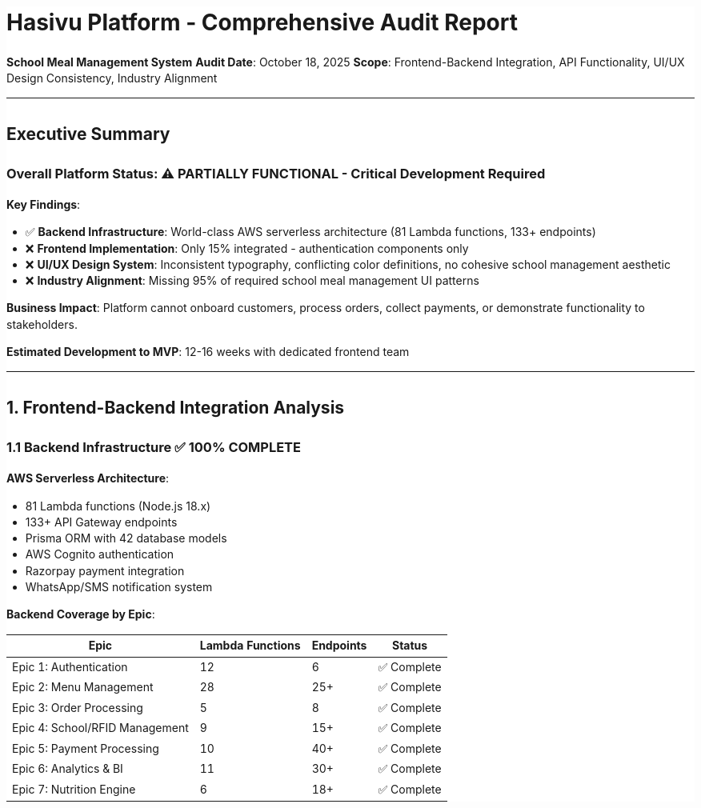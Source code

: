 # Hasivu Platform - Comprehensive Audit Report
**School Meal Management System**
**Audit Date**: October 18, 2025
**Scope**: Frontend-Backend Integration, API Functionality, UI/UX Design Consistency, Industry Alignment

---

## Executive Summary

### Overall Platform Status: ⚠️ **PARTIALLY FUNCTIONAL** - Critical Development Required

**Key Findings**:
- ✅ **Backend Infrastructure**: World-class AWS serverless architecture (81 Lambda functions, 133+ endpoints)
- ❌ **Frontend Implementation**: Only 15% integrated - authentication components only
- ❌ **UI/UX Design System**: Inconsistent typography, conflicting color definitions, no cohesive school management aesthetic
- ❌ **Industry Alignment**: Missing 95% of required school meal management UI patterns

**Business Impact**: Platform cannot onboard customers, process orders, collect payments, or demonstrate functionality to stakeholders.

**Estimated Development to MVP**: 12-16 weeks with dedicated frontend team

---

## 1. Frontend-Backend Integration Analysis

### 1.1 Backend Infrastructure ✅ **100% COMPLETE**

**AWS Serverless Architecture**:
- 81 Lambda functions (Node.js 18.x)
- 133+ API Gateway endpoints
- Prisma ORM with 42 database models
- AWS Cognito authentication
- Razorpay payment integration
- WhatsApp/SMS notification system

**Backend Coverage by Epic**:

| Epic | Lambda Functions | Endpoints | Status |
|------|-----------------|-----------|--------|
| Epic 1: Authentication | 12 | 6 | ✅ Complete |
| Epic 2: Menu Management | 28 | 25+ | ✅ Complete |
| Epic 3: Order Processing | 5 | 8 | ✅ Complete |
| Epic 4: School/RFID Management | 9 | 15+ | ✅ Complete |
| Epic 5: Payment Processing | 10 | 40+ | ✅ Complete |
| Epic 6: Analytics & BI | 11 | 30+ | ✅ Complete |
| Epic 7: Nutrition Engine | 6 | 18+ | ✅ Complete |
